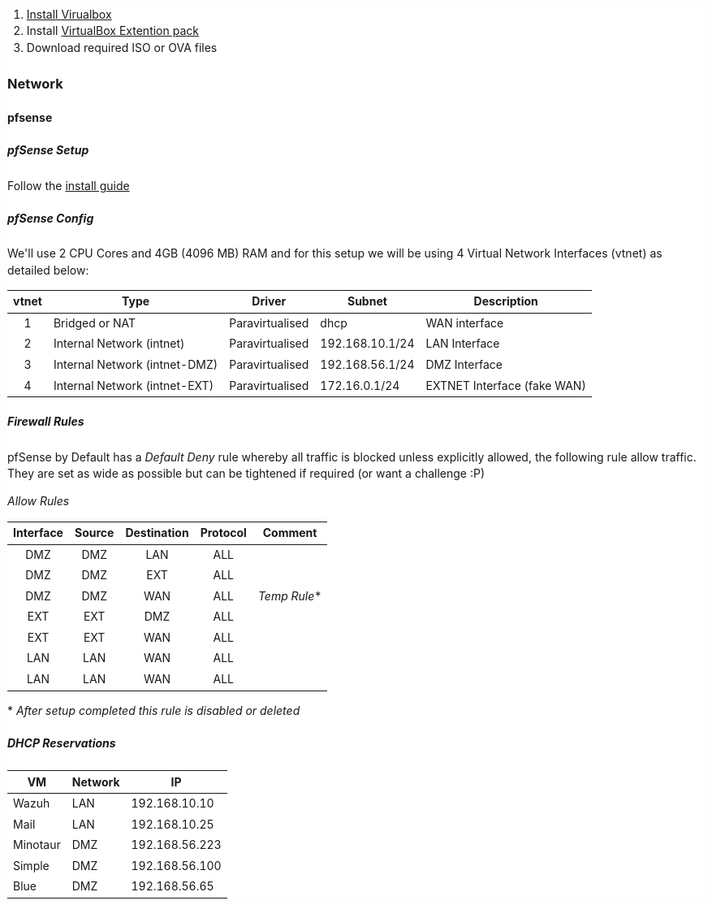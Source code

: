 1. [Install Virualbox](https://www.virtualbox.org/manual/UserManual.html#installation)
2. Install [VirtualBox Extention pack](https://download.virtualbox.org/virtualbox/7.0.18/Oracle_VM_VirtualBox_Extension_Pack-7.0.18.vbox-extpack)
3. Download required ISO or OVA files

### Network

#### pfsense

##### pfSense Setup

Follow the [install guide](https://docs.netgate.com/pfsense/en/latest/install/index.html)

##### pfSense Config

We'll use 2 CPU Cores and 4GB (4096 MB) RAM and for this setup we will be using 4 Virtual Network Interfaces (vtnet) as detailed below:

| vtnet | Type | Driver | Subnet | Description |
| :---: | --- | --- | --- | --- |
| 1 | Bridged or NAT | Paravirtualised | dhcp | WAN interface
| 2 | Internal Network (intnet) | Paravirtualised | 192.168.10.1/24 | LAN Interface
| 3 | Internal Network (intnet-DMZ)| Paravirtualised | 192.168.56.1/24 | DMZ Interface
| 4 | Internal Network (intnet-EXT)| Paravirtualised | 172.16.0.1/24 | EXTNET Interface (fake WAN)

##### Firewall Rules

pfSense by Default has a *Default Deny* rule whereby all traffic is blocked unless explicitly allowed, the following rule allow traffic.
They are set as wide as possible but can be tightened if required (or want a challenge :P)

*Allow Rules*

|**Interface** | **Source** | **Destination** | **Protocol** | **Comment** |
| :---: | :---: | :---: | :---: | :---: |
| DMZ | DMZ | LAN | ALL |
| DMZ | DMZ | EXT | ALL |
| DMZ | DMZ | WAN | ALL | *Temp Rule*\*
| EXT | EXT | DMZ | ALL |
| EXT | EXT | WAN | ALL |
| LAN | LAN | WAN | ALL |
| LAN | LAN | WAN | ALL |

\* *After setup completed this rule is disabled or deleted*

##### DHCP Reservations

| VM | Network | IP |
| --- | --- | --- |
| Wazuh | LAN | 192.168.10.10 |
| Mail | LAN | 192.168.10.25 |
| Minotaur | DMZ | 192.168.56.223 |
| Simple | DMZ | 192.168.56.100 |
| Blue | DMZ | 192.168.56.65 |

